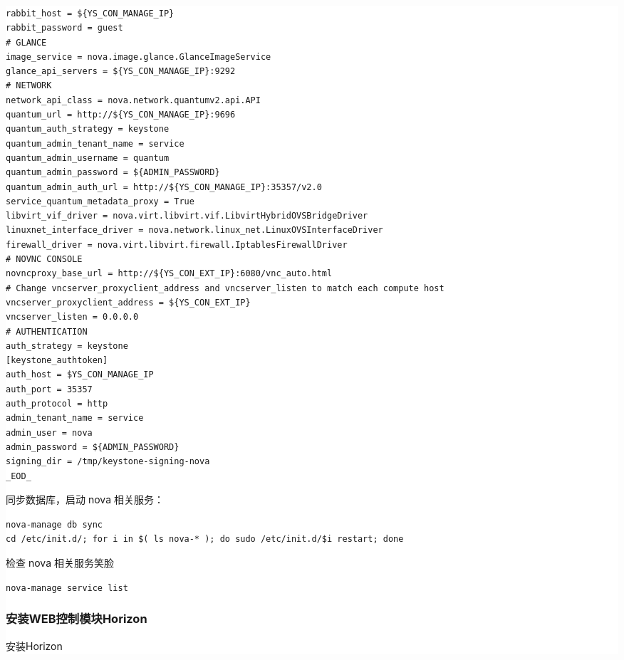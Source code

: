     rabbit_host = ${YS_CON_MANAGE_IP}
    rabbit_password = guest
    # GLANCE
    image_service = nova.image.glance.GlanceImageService
    glance_api_servers = ${YS_CON_MANAGE_IP}:9292
    # NETWORK
    network_api_class = nova.network.quantumv2.api.API
    quantum_url = http://${YS_CON_MANAGE_IP}:9696
    quantum_auth_strategy = keystone
    quantum_admin_tenant_name = service
    quantum_admin_username = quantum
    quantum_admin_password = ${ADMIN_PASSWORD}
    quantum_admin_auth_url = http://${YS_CON_MANAGE_IP}:35357/v2.0
    service_quantum_metadata_proxy = True
    libvirt_vif_driver = nova.virt.libvirt.vif.LibvirtHybridOVSBridgeDriver
    linuxnet_interface_driver = nova.network.linux_net.LinuxOVSInterfaceDriver
    firewall_driver = nova.virt.libvirt.firewall.IptablesFirewallDriver
    # NOVNC CONSOLE
    novncproxy_base_url = http://${YS_CON_EXT_IP}:6080/vnc_auto.html
    # Change vncserver_proxyclient_address and vncserver_listen to match each compute host
    vncserver_proxyclient_address = ${YS_CON_EXT_IP}
    vncserver_listen = 0.0.0.0
    # AUTHENTICATION
    auth_strategy = keystone
    [keystone_authtoken]
    auth_host = $YS_CON_MANAGE_IP
    auth_port = 35357
    auth_protocol = http
    admin_tenant_name = service
    admin_user = nova
    admin_password = ${ADMIN_PASSWORD}
    signing_dir = /tmp/keystone-signing-nova
    _EOD_

同步数据库，启动 nova 相关服务：

    nova-manage db sync
    cd /etc/init.d/; for i in $( ls nova-* ); do sudo /etc/init.d/$i restart; done

检查 nova 相关服务笑脸
    
    nova-manage service list

### 安装WEB控制模块Horizon
安装Horizon
    